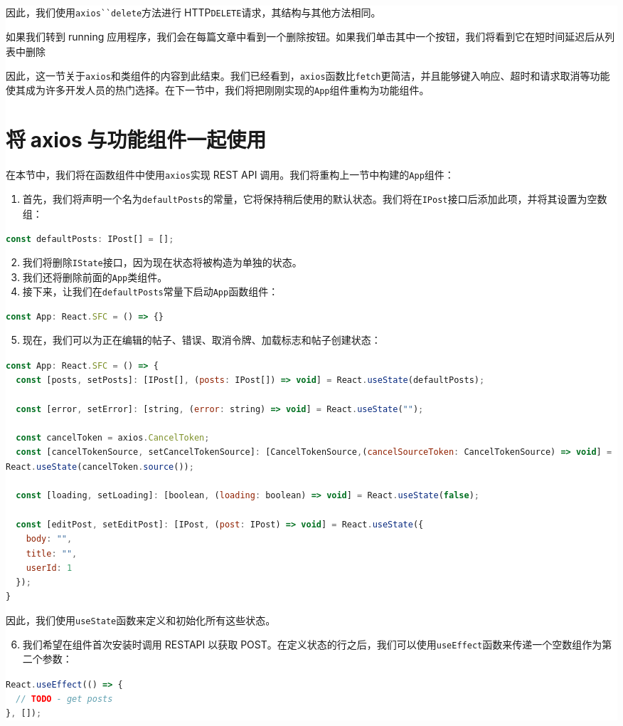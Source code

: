 因此，我们使用`axios``delete`方法进行 HTTP`DELETE`请求，其结构与其他方法相同。

如果我们转到 running 应用程序，我们会在每篇文章中看到一个删除按钮。如果我们单击其中一个按钮，我们将看到它在短时间延迟后从列表中删除

因此，这一节关于`axios`和类组件的内容到此结束。我们已经看到，`axios`函数比`fetch`更简洁，并且能够键入响应、超时和请求取消等功能使其成为许多开发人员的热门选择。在下一节中，我们将把刚刚实现的`App`组件重构为功能组件。

# 将 axios 与功能组件一起使用

在本节中，我们将在函数组件中使用`axios`实现 REST API 调用。我们将重构上一节中构建的`App`组件：

1.  首先，我们将声明一个名为`defaultPosts`的常量，它将保持稍后使用的默认状态。我们将在`IPost`接口后添加此项，并将其设置为空数组：

```jsx
const defaultPosts: IPost[] = [];
```

2.  我们将删除`IState`接口，因为现在状态将被构造为单独的状态。
3.  我们还将删除前面的`App`类组件。
4.  接下来，让我们在`defaultPosts`常量下启动`App`函数组件：

```jsx
const App: React.SFC = () => {}
```

5.  现在，我们可以为正在编辑的帖子、错误、取消令牌、加载标志和帖子创建状态：

```jsx
const App: React.SFC = () => {
  const [posts, setPosts]: [IPost[], (posts: IPost[]) => void] = React.useState(defaultPosts);

  const [error, setError]: [string, (error: string) => void] = React.useState("");

  const cancelToken = axios.CancelToken;
  const [cancelTokenSource, setCancelTokenSource]: [CancelTokenSource,(cancelSourceToken: CancelTokenSource) => void] = React.useState(cancelToken.source());

  const [loading, setLoading]: [boolean, (loading: boolean) => void] = React.useState(false);

  const [editPost, setEditPost]: [IPost, (post: IPost) => void] = React.useState({
    body: "",
    title: "",
    userId: 1
  });
}
```

因此，我们使用`useState`函数来定义和初始化所有这些状态。

6.  我们希望在组件首次安装时调用 RESTAPI 以获取 POST。在定义状态的行之后，我们可以使用`useEffect`函数来传递一个空数组作为第二个参数：

```jsx
React.useEffect(() => {
  // TODO - get posts
}, []);
```
